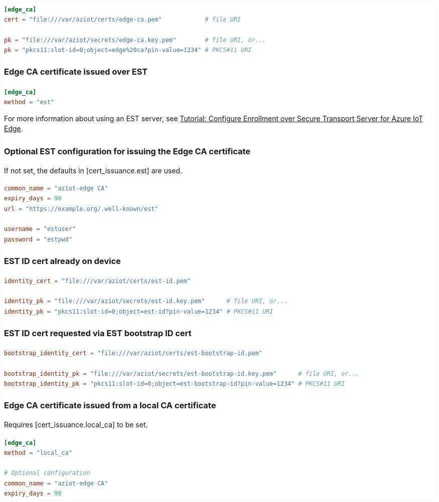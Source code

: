 ```toml
[edge_ca]
cert = "file:///var/aziot/certs/edge-ca.pem"            # file URI

pk = "file:///var/aziot/secrets/edge-ca.key.pem"        # file URI, or...
pk = "pkcs11:slot-id=0;object=edge%20ca?pin-value=1234" # PKCS#11 URI
```

### Edge CA certificate issued over EST

```toml
[edge_ca]
method = "est"
```

For more information about using an EST server, see [Tutorial: Configure Enrollment over Secure Transport Server for Azure IoT Edge](tutorial-configure-est-server.md).

### Optional EST configuration for issuing the Edge CA certificate

If not set, the defaults in [cert_issuance.est] are used.

```toml
common_name = "aziot-edge CA"
expiry_days = 90
url = "https://example.org/.well-known/est"

username = "estuser"
password = "estpwd"
```

### EST ID cert already on device

```toml
identity_cert = "file:///var/aziot/certs/est-id.pem"

identity_pk = "file:///var/aziot/secrets/est-id.key.pem"      # file URI, or...
identity_pk = "pkcs11:slot-id=0;object=est-id?pin-value=1234" # PKCS#11 URI
```

### EST ID cert requested via EST bootstrap ID cert

```toml
bootstrap_identity_cert = "file:///var/aziot/certs/est-bootstrap-id.pem"

bootstrap_identity_pk = "file:///var/aziot/secrets/est-bootstrap-id.key.pem"      # file URI, or...
bootstrap_identity_pk = "pkcs11:slot-id=0;object=est-bootstrap-id?pin-value=1234" # PKCS#11 URI
```

### Edge CA certificate issued from a local CA certificate

Requires [cert_issuance.local_ca] to be set.

```toml
[edge_ca]
method = "local_ca"

# Optional configuration
common_name = "aziot-edge CA"
expiry_days = 90
```
